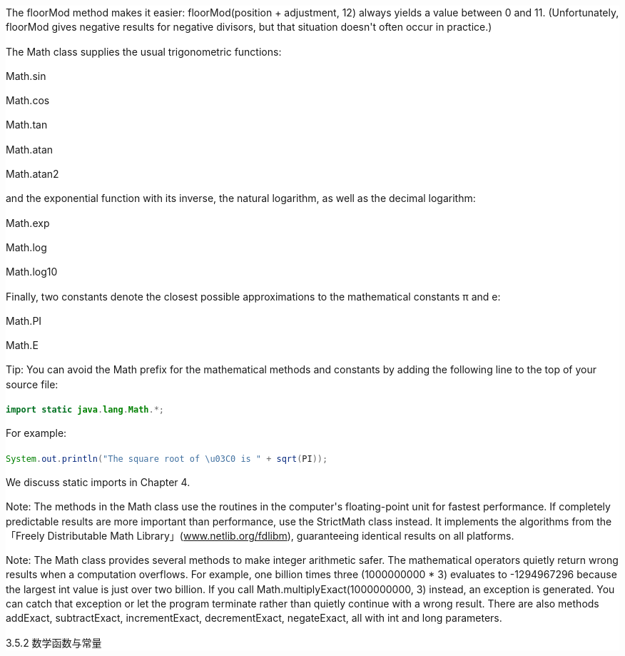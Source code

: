 The floorMod method makes it easier: floorMod(position + adjustment, 12) always yields a value between 0 and 11. (Unfortunately, floorMod gives negative results for negative divisors, but that situation doesn't often occur in practice.)

The Math class supplies the usual trigonometric functions:

Math.sin

Math.cos

Math.tan

Math.atan

Math.atan2

and the exponential function with its inverse, the natural logarithm, as well as the decimal logarithm:

Math.exp

Math.log

Math.log10

Finally, two constants denote the closest possible approximations to the mathematical constants π and e:

Math.PI

Math.E

Tip: You can avoid the Math prefix for the mathematical methods and constants by adding the following line to the top of your source file:

```java
import static java.lang.Math.*;
```

For example:

```java
System.out.println("The square root of \u03C0 is " + sqrt(PI));
```

We discuss static imports in Chapter 4.

Note: The methods in the Math class use the routines in the computer's floating-point unit for fastest performance. If completely predictable results are more important than performance, use the StrictMath class instead. It implements the algorithms from the「Freely Distributable Math Library」(www.netlib.org/fdlibm), guaranteeing identical results on all platforms.

Note: The Math class provides several methods to make integer arithmetic safer. The mathematical operators quietly return wrong results when a computation overflows. For example, one billion times three (1000000000 * 3) evaluates to -1294967296 because the largest int value is just over two billion. If you call Math.multiplyExact(1000000000, 3) instead, an exception is generated. You can catch that exception or let the program terminate rather than quietly continue with a wrong result. There are also methods addExact, subtractExact, incrementExact, decrementExact, negateExact, all with int and long parameters.

3.5.2 数学函数与常量
